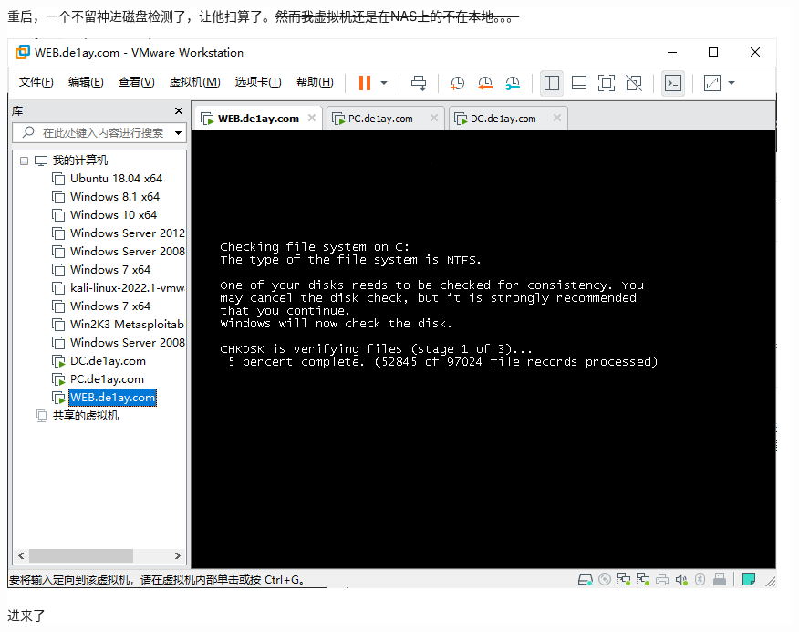 重启，一个不留神进磁盘检测了，让他扫算了。~~然而我虚拟机还是在NAS上的不在本地。。。~~

![image-20220902224701716](./st2.assets/image-20220902224701716.png)

进来了
